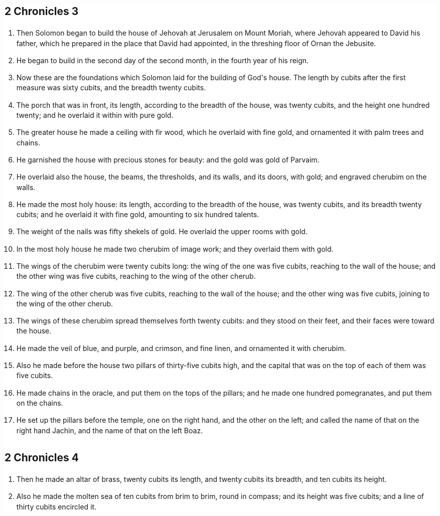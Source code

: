 ## 2 Chronicles 3

1. Then Solomon began to build the house of Jehovah at Jerusalem on Mount Moriah, where Jehovah appeared to David his father, which he prepared in the place that David had appointed, in the threshing floor of Ornan the Jebusite.

2. He began to build in the second day of the second month, in the fourth year of his reign.

3. Now these are the foundations which Solomon laid for the building of God's house. The length by cubits after the first measure was sixty cubits, and the breadth twenty cubits.

4. The porch that was in front, its length, according to the breadth of the house, was twenty cubits, and the height one hundred twenty; and he overlaid it within with pure gold.

5. The greater house he made a ceiling with fir wood, which he overlaid with fine gold, and ornamented it with palm trees and chains.

6. He garnished the house with precious stones for beauty: and the gold was gold of Parvaim.

7. He overlaid also the house, the beams, the thresholds, and its walls, and its doors, with gold; and engraved cherubim on the walls.

8. He made the most holy house: its length, according to the breadth of the house, was twenty cubits, and its breadth twenty cubits; and he overlaid it with fine gold, amounting to six hundred talents.

9. The weight of the nails was fifty shekels of gold. He overlaid the upper rooms with gold.

10. In the most holy house he made two cherubim of image work; and they overlaid them with gold.

11. The wings of the cherubim were twenty cubits long: the wing of the one was five cubits, reaching to the wall of the house; and the other wing was five cubits, reaching to the wing of the other cherub.

12. The wing of the other cherub was five cubits, reaching to the wall of the house; and the other wing was five cubits, joining to the wing of the other cherub.

13. The wings of these cherubim spread themselves forth twenty cubits: and they stood on their feet, and their faces were toward the house.

14. He made the veil of blue, and purple, and crimson, and fine linen, and ornamented it with cherubim.

15. Also he made before the house two pillars of thirty-five cubits high, and the capital that was on the top of each of them was five cubits.

16. He made chains in the oracle, and put them on the tops of the pillars; and he made one hundred pomegranates, and put them on the chains.

17. He set up the pillars before the temple, one on the right hand, and the other on the left; and called the name of that on the right hand Jachin, and the name of that on the left Boaz.  

## 2 Chronicles 4

1. Then he made an altar of brass, twenty cubits its length, and twenty cubits its breadth, and ten cubits its height.

2. Also he made the molten sea of ten cubits from brim to brim, round in compass; and its height was five cubits; and a line of thirty cubits encircled it.
